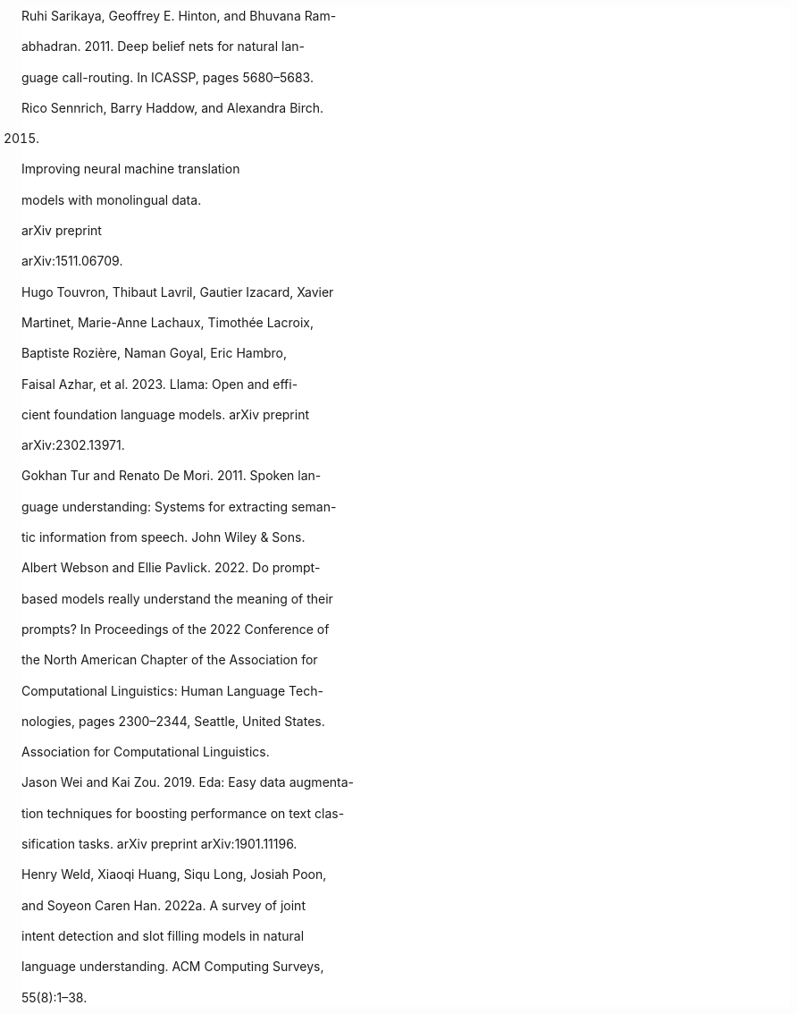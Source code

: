 Ruhi Sarikaya, Geoffrey E. Hinton, and Bhuvana Ram-

abhadran. 2011. Deep belief nets for natural lan-

guage call-routing. In ICASSP, pages 5680–5683.

Rico Sennrich, Barry Haddow, and Alexandra Birch.

2015.

Improving neural machine translation

models with monolingual data.

arXiv preprint

arXiv:1511.06709.

Hugo Touvron, Thibaut Lavril, Gautier Izacard, Xavier

Martinet, Marie-Anne Lachaux, Timothée Lacroix,

Baptiste Rozière, Naman Goyal, Eric Hambro,

Faisal Azhar, et al. 2023. Llama: Open and effi-

cient foundation language models. arXiv preprint

arXiv:2302.13971.

Gokhan Tur and Renato De Mori. 2011. Spoken lan-

guage understanding: Systems for extracting seman-

tic information from speech. John Wiley & Sons.

Albert Webson and Ellie Pavlick. 2022. Do prompt-

based models really understand the meaning of their

prompts? In Proceedings of the 2022 Conference of

the North American Chapter of the Association for

Computational Linguistics: Human Language Tech-

nologies, pages 2300–2344, Seattle, United States.

Association for Computational Linguistics.

Jason Wei and Kai Zou. 2019. Eda: Easy data augmenta-

tion techniques for boosting performance on text clas-

sification tasks. arXiv preprint arXiv:1901.11196.

Henry Weld, Xiaoqi Huang, Siqu Long, Josiah Poon,

and Soyeon Caren Han. 2022a. A survey of joint

intent detection and slot filling models in natural

language understanding. ACM Computing Surveys,

55(8):1–38.
